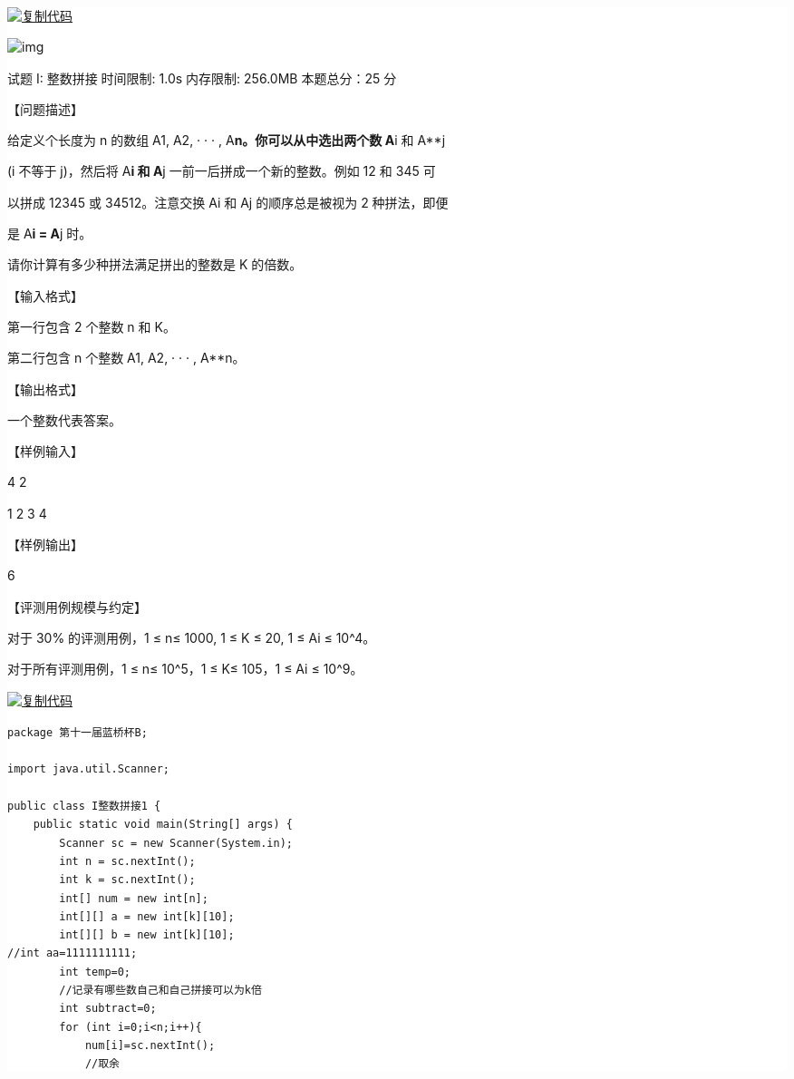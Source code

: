 [![复制代码](https://common.cnblogs.com/images/copycode.gif)](javascript:void(0);)

 

 

![img](https://img2020.cnblogs.com/blog/1510116/202007/1510116-20200706165439397-443882940.png)

 

 

 

试题 I: 整数拼接
时间限制: 1.0s 内存限制: 256.0MB 本题总分：25 分

【问题描述】

给定义个长度为 n 的数组 A1, A2, · · · , A**n。你可以从中选出两个数 A**i 和 A**j

(i 不等于 j)，然后将 A**i 和 A**j 一前一后拼成一个新的整数。例如 12 和 345 可

以拼成 12345 或 34512。注意交换 Ai 和 Aj 的顺序总是被视为 2 种拼法，即便

是 A**i = A**j 时。

请你计算有多少种拼法满足拼出的整数是 K 的倍数。

【输入格式】

第一行包含 2 个整数 n 和 K。

第二行包含 n 个整数 A1, A2, · · · , A**n。

【输出格式】

一个整数代表答案。

【样例输入】

4 2

1 2 3 4

【样例输出】

6

【评测用例规模与约定】

对于 30% 的评测用例，1 ≤ n≤ 1000, 1 ≤ K ≤ 20, 1 ≤ Ai ≤ 10^4。

对于所有评测用例，1 ≤ n≤ 10^5，1 ≤ K≤ 105，1 ≤ Ai ≤ 10^9。

 

[![复制代码](https://common.cnblogs.com/images/copycode.gif)](javascript:void(0);)

```
package 第十一届蓝桥杯B;

import java.util.Scanner;

public class I整数拼接1 {
    public static void main(String[] args) {
        Scanner sc = new Scanner(System.in);
        int n = sc.nextInt();
        int k = sc.nextInt();
        int[] num = new int[n];
        int[][] a = new int[k][10];
        int[][] b = new int[k][10];
//int aa=1111111111;
        int temp=0;
        //记录有哪些数自己和自己拼接可以为k倍
        int subtract=0;
        for (int i=0;i<n;i++){
            num[i]=sc.nextInt();
            //取余
```